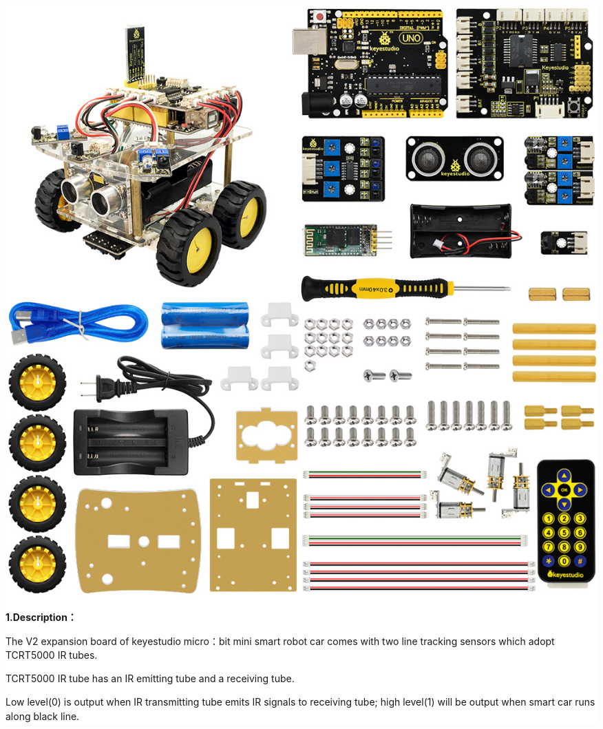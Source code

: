 ![无字](media/635b8724dc3e7a27f940b3953ed4536d.jpeg)

**1.Description：**

The V2 expansion board of keyestudio micro：bit mini smart robot car comes with
two line tracking sensors which adopt TCRT5000 IR tubes.

TCRT5000 IR tube has an IR emitting tube and a receiving tube.

Low level(0) is output when IR transmitting tube emits IR signals to receiving
tube; high level(1) will be output when smart car runs along black line.
